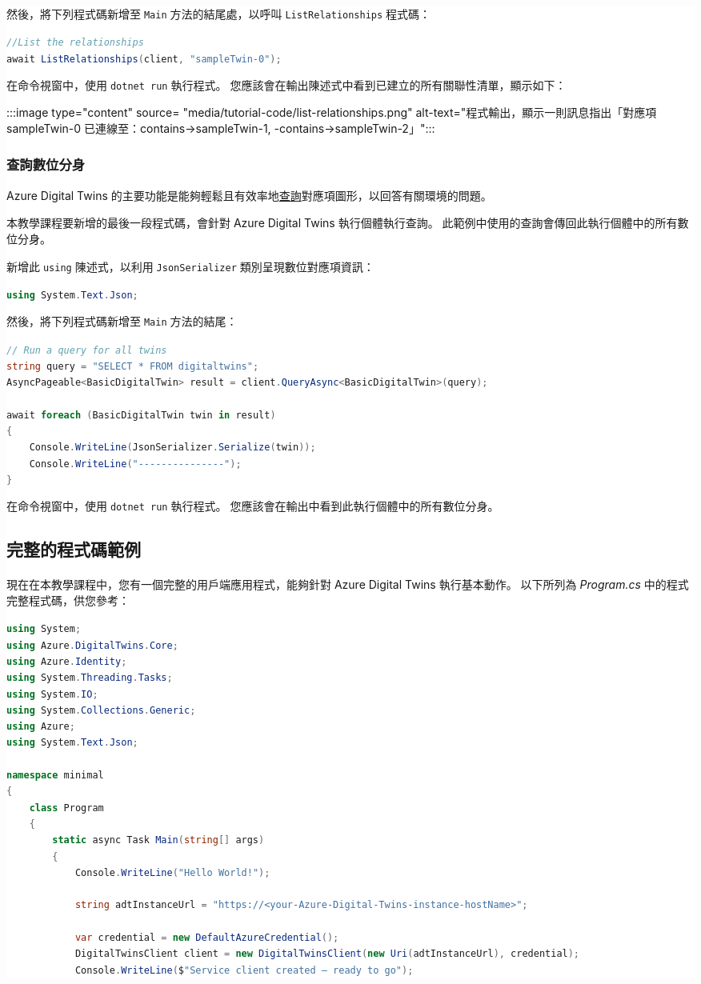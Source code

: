 
然後，將下列程式碼新增至 `Main` 方法的結尾處，以呼叫 `ListRelationships` 程式碼：

```csharp
//List the relationships
await ListRelationships(client, "sampleTwin-0");
```

在命令視窗中，使用 `dotnet run` 執行程式。 您應該會在輸出陳述式中看到已建立的所有關聯性清單，顯示如下：

:::image type="content" source= "media/tutorial-code/list-relationships.png" alt-text="程式輸出，顯示一則訊息指出「對應項 sampleTwin-0 已連線至：contains->sampleTwin-1, -contains->sampleTwin-2」":::

### <a name="query-digital-twins"></a>查詢數位分身

Azure Digital Twins 的主要功能是能夠輕鬆且有效率地[查詢](concepts-query-language.md)對應項圖形，以回答有關環境的問題。

本教學課程要新增的最後一段程式碼，會針對 Azure Digital Twins 執行個體執行查詢。 此範例中使用的查詢會傳回此執行個體中的所有數位分身。

新增此 `using` 陳述式，以利用 `JsonSerializer` 類別呈現數位對應項資訊：

```csharp
using System.Text.Json;
```

然後，將下列程式碼新增至 `Main` 方法的結尾：

```csharp
// Run a query for all twins   
string query = "SELECT * FROM digitaltwins";
AsyncPageable<BasicDigitalTwin> result = client.QueryAsync<BasicDigitalTwin>(query);

await foreach (BasicDigitalTwin twin in result)
{
    Console.WriteLine(JsonSerializer.Serialize(twin));
    Console.WriteLine("---------------");
}
```

在命令視窗中，使用 `dotnet run` 執行程式。 您應該會在輸出中看到此執行個體中的所有數位分身。

## <a name="complete-code-example"></a>完整的程式碼範例

現在在本教學課程中，您有一個完整的用戶端應用程式，能夠針對 Azure Digital Twins 執行基本動作。 以下所列為 *Program.cs* 中的程式完整程式碼，供您參考：

```csharp
using System;
using Azure.DigitalTwins.Core;
using Azure.Identity;
using System.Threading.Tasks;
using System.IO;
using System.Collections.Generic;
using Azure;
using System.Text.Json;

namespace minimal
{
    class Program
    {
        static async Task Main(string[] args)
        {
            Console.WriteLine("Hello World!");
            
            string adtInstanceUrl = "https://<your-Azure-Digital-Twins-instance-hostName>"; 
            
            var credential = new DefaultAzureCredential();
            DigitalTwinsClient client = new DigitalTwinsClient(new Uri(adtInstanceUrl), credential);
            Console.WriteLine($"Service client created – ready to go");

```